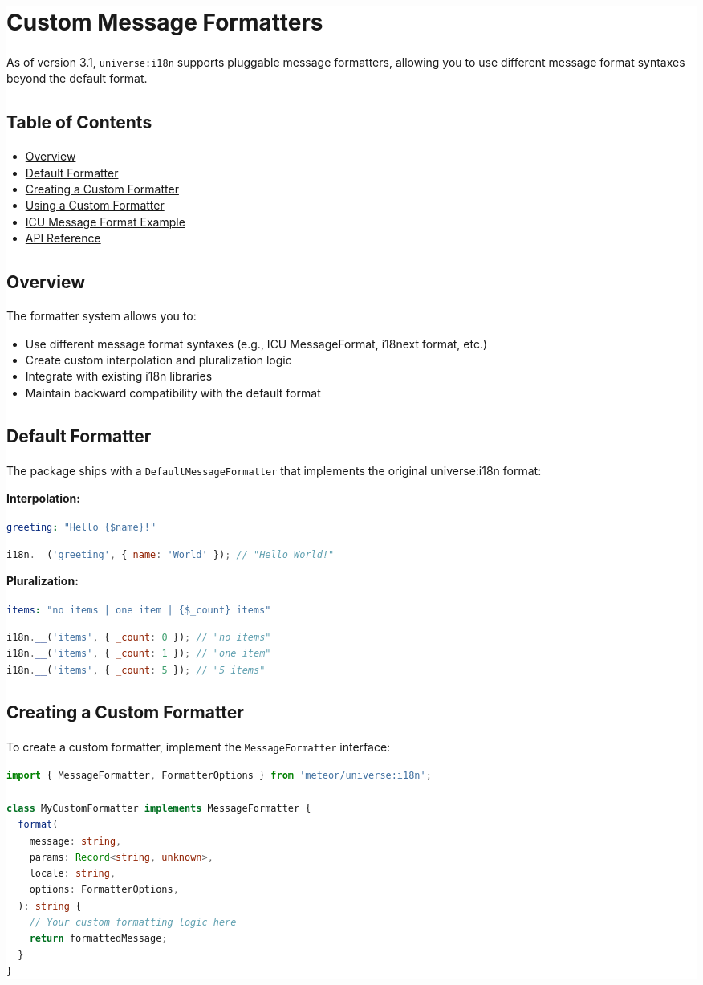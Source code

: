 # Custom Message Formatters

As of version 3.1, `universe:i18n` supports pluggable message formatters, allowing you to use different message format syntaxes beyond the default format.

## Table of Contents

- [Overview](#overview)
- [Default Formatter](#default-formatter)
- [Creating a Custom Formatter](#creating-a-custom-formatter)
- [Using a Custom Formatter](#using-a-custom-formatter)
- [ICU Message Format Example](#icu-message-format-example)
- [API Reference](#api-reference)

## Overview

The formatter system allows you to:

- Use different message format syntaxes (e.g., ICU MessageFormat, i18next format, etc.)
- Create custom interpolation and pluralization logic
- Integrate with existing i18n libraries
- Maintain backward compatibility with the default format

## Default Formatter

The package ships with a `DefaultMessageFormatter` that implements the original universe:i18n format:

**Interpolation:**
```yml
greeting: "Hello {$name}!"
```

```js
i18n.__('greeting', { name: 'World' }); // "Hello World!"
```

**Pluralization:**
```yml
items: "no items | one item | {$_count} items"
```

```js
i18n.__('items', { _count: 0 }); // "no items"
i18n.__('items', { _count: 1 }); // "one item"
i18n.__('items', { _count: 5 }); // "5 items"
```

## Creating a Custom Formatter

To create a custom formatter, implement the `MessageFormatter` interface:

```typescript
import { MessageFormatter, FormatterOptions } from 'meteor/universe:i18n';

class MyCustomFormatter implements MessageFormatter {
  format(
    message: string,
    params: Record<string, unknown>,
    locale: string,
    options: FormatterOptions,
  ): string {
    // Your custom formatting logic here
    return formattedMessage;
  }
}
```